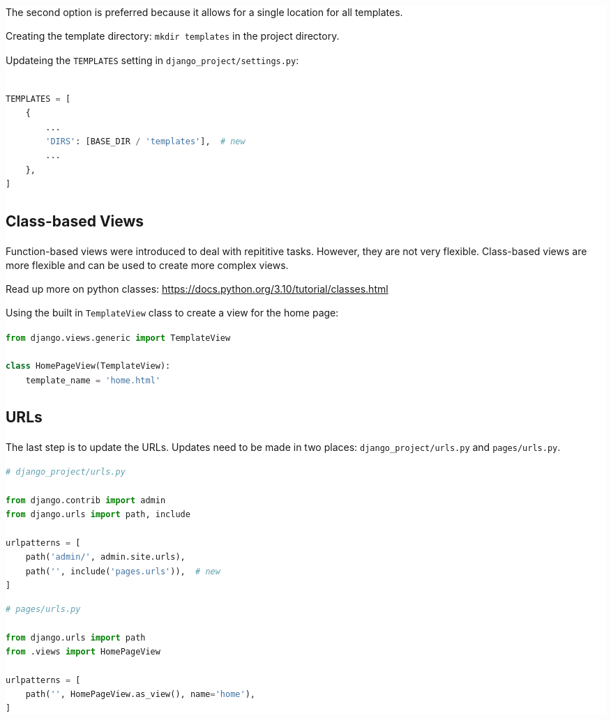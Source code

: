 The second option is preferred because it allows for a single location for all templates.

Creating the template directory: `mkdir templates` in the project directory.

Updateing the `TEMPLATES` setting in `django_project/settings.py`:

```python

TEMPLATES = [
    {
        ...
        'DIRS': [BASE_DIR / 'templates'],  # new
        ...
    },
]
```

## Class-based Views

Function-based views were introduced to deal with repititive tasks. However, they are not very flexible. Class-based views are more flexible and can be used to create more complex views.

Read up more on python classes: https://docs.python.org/3.10/tutorial/classes.html

Using the built in `TemplateView` class to create a view for the home page:

```python
from django.views.generic import TemplateView

class HomePageView(TemplateView):
    template_name = 'home.html'
```

## URLs

The last step is to update the URLs. Updates need to be made in two places: `django_project/urls.py` and `pages/urls.py`.

```python
# django_project/urls.py

from django.contrib import admin
from django.urls import path, include

urlpatterns = [
    path('admin/', admin.site.urls),
    path('', include('pages.urls')),  # new
]
```

```python
# pages/urls.py

from django.urls import path
from .views import HomePageView

urlpatterns = [
    path('', HomePageView.as_view(), name='home'),
]
```
